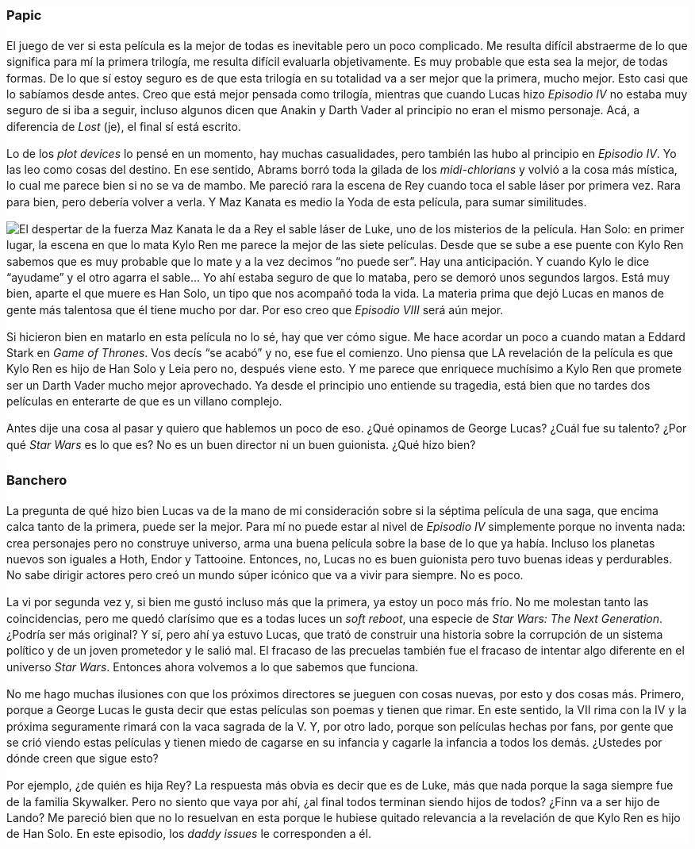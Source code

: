 ### Papic

El juego de ver si esta película es la mejor de todas es inevitable pero un poco complicado. Me resulta difícil abstraerme de lo que significa para mí la primera trilogía, me resulta difícil evaluarla objetivamente. Es muy probable que esta sea la mejor, de todas formas. De lo que sí estoy seguro es de que esta trilogía en su totalidad va a ser mejor que la primera, mucho mejor. Esto casi que lo sabíamos desde antes. Creo que está mejor pensada como trilogía, mientras que cuando Lucas hizo *Episodio IV* no estaba muy seguro de si iba a seguir, incluso algunos dicen que Anakin y Darth Vader al principio no eran el mismo personaje. Acá, a diferencia de *Lost* (je), el final sí está escrito.

Lo de los *plot devices* lo pensé en un momento, hay muchas casualidades, pero también las hubo al principio en *Episodio IV*. Yo las leo como cosas del destino. En ese sentido, Abrams borró toda la gilada de los *midi-chlorians* y volvió a la cosa más mística, lo cual me parece bien si no se va de mambo. Me pareció rara la escena de Rey cuando toca el sable láser por primera vez. Rara para bien, pero debería volver a verla. Y Maz Kanata es medio la Yoda de esta película, para sumar similitudes.

![El despertar de la fuerza](https://64.media.tumblr.com/9c5accbda5a91a434c106a6ebbc60811/tumblr_inline_pjzu8dIXqC1t6q87u_500.jpg) Maz Kanata le da a Rey el sable láser de Luke, uno de los misterios de la película. Han Solo: en primer lugar, la escena en que lo mata Kylo Ren me parece la mejor de las siete películas. Desde que se sube a ese puente con Kylo Ren sabemos que es muy probable que lo mate y a la vez decimos “no puede ser”. Hay una anticipación. Y cuando Kylo le dice “ayudame” y el otro agarra el sable… Yo ahí estaba seguro de que lo mataba, pero se demoró unos segundos largos. Está muy bien, aparte el que muere es Han Solo, un tipo que nos acompañó toda la vida. La materia prima que dejó Lucas en manos de gente más talentosa que él tiene mucho por dar. Por eso creo que *Episodio VIII* será aún mejor.

Si hicieron bien en matarlo en esta película no lo sé, hay que ver cómo sigue. Me hace acordar un poco a cuando matan a Eddard Stark en *Game of Thrones*. Vos decís “se acabó” y no, ese fue el comienzo. Uno piensa que LA revelación de la película es que Kylo Ren es hijo de Han Solo y Leia pero no, después viene esto. Y me parece que enriquece muchísimo a Kylo Ren que promete ser un Darth Vader mucho mejor aprovechado. Ya desde el principio uno entiende su tragedia, está bien que no tardes dos películas en enterarte de que es un villano complejo.

Antes dije una cosa al pasar y quiero que hablemos un poco de eso. ¿Qué opinamos de George Lucas? ¿Cuál fue su talento? ¿Por qué *Star Wars* es lo que es? No es un buen director ni un buen guionista. ¿Qué hizo bien?

### Banchero

La pregunta de qué hizo bien Lucas va de la mano de mi consideración sobre si la séptima película de una saga, que encima calca tanto de la primera, puede ser la mejor. Para mí no puede estar al nivel de *Episodio IV* simplemente porque no inventa nada: crea personajes pero no construye universo, arma una buena película sobre la base de lo que ya había. Incluso los planetas nuevos son iguales a Hoth, Endor y Tattooine. Entonces, no, Lucas no es buen guionista pero tuvo buenas ideas y perdurables. No sabe dirigir actores pero creó un mundo súper icónico que va a vivir para siempre. No es poco.

La vi por segunda vez y, si bien me gustó incluso más que la primera, ya estoy un poco más frío. No me molestan tanto las coincidencias, pero me quedó clarísimo que es a todas luces un *soft reboot*, una especie de *Star Wars: The Next Generation*. ¿Podría ser más original? Y sí, pero ahí ya estuvo Lucas, que trató de construir una historia sobre la corrupción de un sistema político y de un joven prometedor y le salió mal. El fracaso de las precuelas también fue el fracaso de intentar algo diferente en el universo *Star Wars*. Entonces ahora volvemos a lo que sabemos que funciona.

No me hago muchas ilusiones con que los próximos directores se jueguen con cosas nuevas, por esto y dos cosas más. Primero, porque a George Lucas le gusta decir que estas películas son poemas y tienen que rimar. En este sentido, la VII rima con la IV y la próxima seguramente rimará con la vaca sagrada de la V. Y, por otro lado, porque son películas hechas por fans, por gente que se crió viendo estas películas y tienen miedo de cagarse en su infancia y cagarle la infancia a todos los demás. ¿Ustedes por dónde creen que sigue esto?

Por ejemplo, ¿de quién es hija Rey? La respuesta más obvia es decir que es de Luke, más que nada porque la saga siempre fue de la familia Skywalker. Pero no siento que vaya por ahí, ¿al final todos terminan siendo hijos de todos? ¿Finn va a ser hijo de Lando? Me pareció bien que no lo resuelvan en esta porque le hubiese quitado relevancia a la revelación de que Kylo Ren es hijo de Han Solo. En este episodio, los *daddy issues* le corresponden a él.
